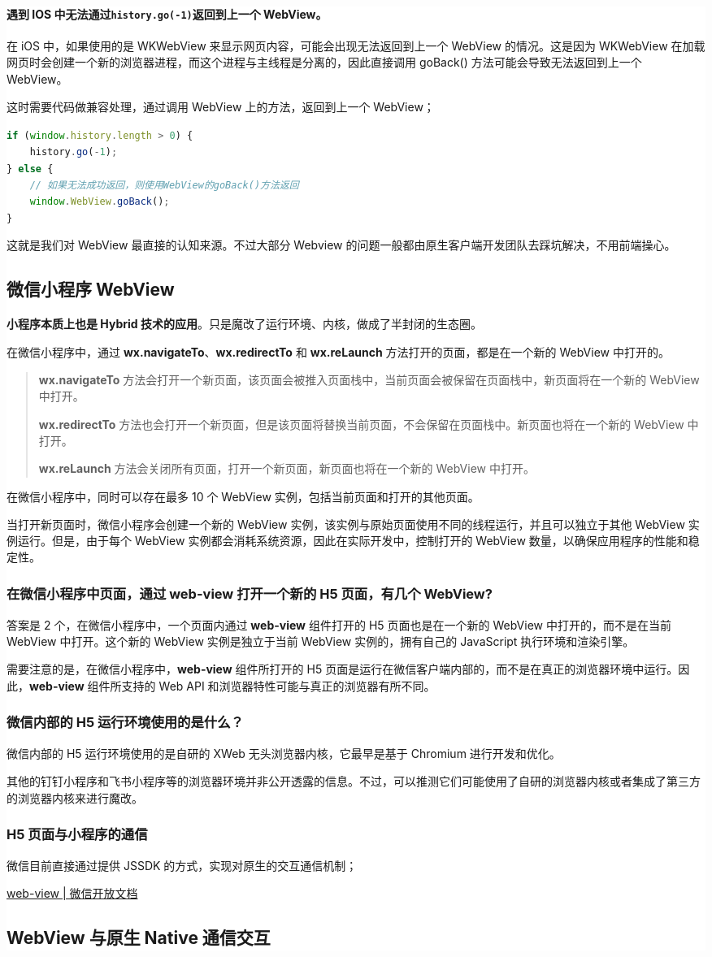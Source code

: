 #### 遇到 IOS 中无法通过`history.go(-1)`返回到上一个 WebView。

在 iOS 中，如果使用的是 WKWebView 来显示网页内容，可能会出现无法返回到上一个 WebView 的情况。这是因为 WKWebView 在加载网页时会创建一个新的浏览器进程，而这个进程与主线程是分离的，因此直接调用 goBack() 方法可能会导致无法返回到上一个 WebView。

这时需要代码做兼容处理，通过调用 WebView 上的方法，返回到上一个 WebView；

```javascript
if (window.history.length > 0) {
	history.go(-1);
} else {
	// 如果无法成功返回，则使用WebView的goBack()方法返回
	window.WebView.goBack();
}
```

这就是我们对 WebView 最直接的认知来源。不过大部分 Webview 的问题一般都由原生客户端开发团队去踩坑解决，不用前端操心。

## 微信小程序 WebView

**小程序本质上也是 Hybrid 技术的应用**。只是魔改了运行环境、内核，做成了半封闭的生态圈。

在微信小程序中，通过 **wx.navigateTo**、**wx.redirectTo** 和 **wx.reLaunch** 方法打开的页面，都是在一个新的 WebView 中打开的。

> **wx.navigateTo** 方法会打开一个新页面，该页面会被推入页面栈中，当前页面会被保留在页面栈中，新页面将在一个新的 WebView 中打开。
>
> **wx.redirectTo** 方法也会打开一个新页面，但是该页面将替换当前页面，不会保留在页面栈中。新页面也将在一个新的 WebView 中打开。
>
> **wx.reLaunch** 方法会关闭所有页面，打开一个新页面，新页面也将在一个新的 WebView 中打开。

在微信小程序中，同时可以存在最多 10 个 WebView 实例，包括当前页面和打开的其他页面。

当打开新页面时，微信小程序会创建一个新的 WebView 实例，该实例与原始页面使用不同的线程运行，并且可以独立于其他 WebView 实例运行。但是，由于每个 WebView 实例都会消耗系统资源，因此在实际开发中，控制打开的 WebView 数量，以确保应用程序的性能和稳定性。

### 在微信小程序中页面，通过 web-view 打开一个新的 H5 页面，有几个 WebView?

答案是 2 个，在微信小程序中，一个页面内通过 **web-view** 组件打开的 H5 页面也是在一个新的 WebView 中打开的，而不是在当前 WebView 中打开。这个新的 WebView 实例是独立于当前 WebView 实例的，拥有自己的 JavaScript 执行环境和渲染引擎。

需要注意的是，在微信小程序中，**web-view** 组件所打开的 H5 页面是运行在微信客户端内部的，而不是在真正的浏览器环境中运行。因此，**web-view** 组件所支持的 Web API 和浏览器特性可能与真正的浏览器有所不同。

### 微信内部的 H5 运行环境使用的是什么？

微信内部的 H5 运行环境使用的是自研的 XWeb 无头浏览器内核，它最早是基于 Chromium 进行开发和优化。

其他的钉钉小程序和飞书小程序等的浏览器环境并非公开透露的信息。不过，可以推测它们可能使用了自研的浏览器内核或者集成了第三方的浏览器内核来进行魔改。

### H5 页面与小程序的通信

微信目前直接通过提供 JSSDK 的方式，实现对原生的交互通信机制；

[web-view | 微信开放文档](https://developers.weixin.qq.com/miniprogram/dev/component/web-view.html)

## WebView 与原生 Native 通信交互
